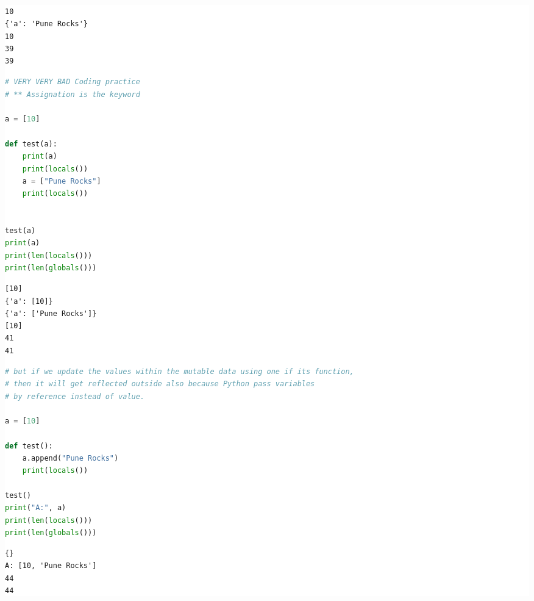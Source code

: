     10
    {'a': 'Pune Rocks'}
    10
    39
    39



```python
# VERY VERY BAD Coding practice
# ** Assignation is the keyword

a = [10]

def test(a):
    print(a)
    print(locals())
    a = ["Pune Rocks"]
    print(locals())


test(a)
print(a)
print(len(locals()))
print(len(globals()))
```

    [10]
    {'a': [10]}
    {'a': ['Pune Rocks']}
    [10]
    41
    41



```python
# but if we update the values within the mutable data using one if its function, 
# then it will get reflected outside also because Python pass variables
# by reference instead of value.

a = [10]

def test():
    a.append("Pune Rocks")
    print(locals())

test()
print("A:", a)
print(len(locals()))
print(len(globals()))
```

    {}
    A: [10, 'Pune Rocks']
    44
    44
